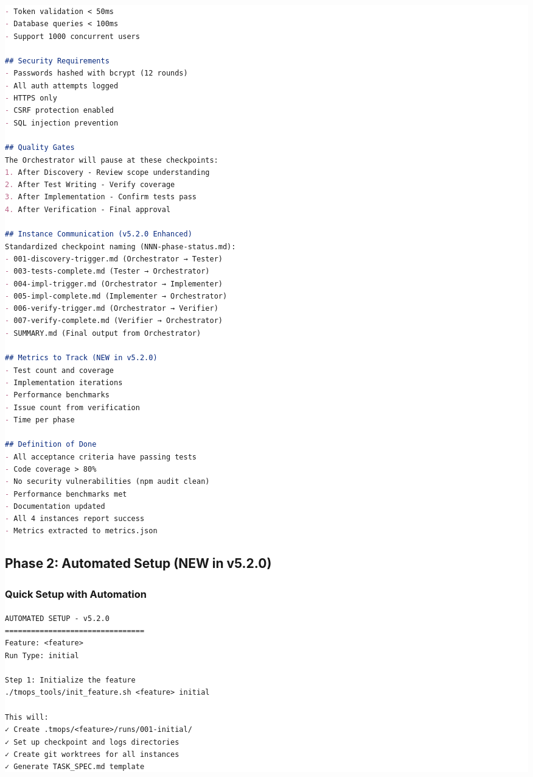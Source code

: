 ```markdown
- Token validation < 50ms
- Database queries < 100ms
- Support 1000 concurrent users

## Security Requirements
- Passwords hashed with bcrypt (12 rounds)
- All auth attempts logged
- HTTPS only
- CSRF protection enabled
- SQL injection prevention

## Quality Gates
The Orchestrator will pause at these checkpoints:
1. After Discovery - Review scope understanding
2. After Test Writing - Verify coverage
3. After Implementation - Confirm tests pass
4. After Verification - Final approval

## Instance Communication (v5.2.0 Enhanced)
Standardized checkpoint naming (NNN-phase-status.md):
- 001-discovery-trigger.md (Orchestrator → Tester)
- 003-tests-complete.md (Tester → Orchestrator)
- 004-impl-trigger.md (Orchestrator → Implementer)
- 005-impl-complete.md (Implementer → Orchestrator)
- 006-verify-trigger.md (Orchestrator → Verifier)
- 007-verify-complete.md (Verifier → Orchestrator)
- SUMMARY.md (Final output from Orchestrator)

## Metrics to Track (NEW in v5.2.0)
- Test count and coverage
- Implementation iterations
- Performance benchmarks
- Issue count from verification
- Time per phase

## Definition of Done
- All acceptance criteria have passing tests
- Code coverage > 80%
- No security vulnerabilities (npm audit clean)
- Performance benchmarks met
- Documentation updated
- All 4 instances report success
- Metrics extracted to metrics.json
```

## Phase 2: Automated Setup (NEW in v5.2.0)

### Quick Setup with Automation
```
AUTOMATED SETUP - v5.2.0
================================
Feature: <feature>
Run Type: initial

Step 1: Initialize the feature
./tmops_tools/init_feature.sh <feature> initial

This will:
✓ Create .tmops/<feature>/runs/001-initial/
✓ Set up checkpoint and logs directories
✓ Create git worktrees for all instances
✓ Generate TASK_SPEC.md template
```